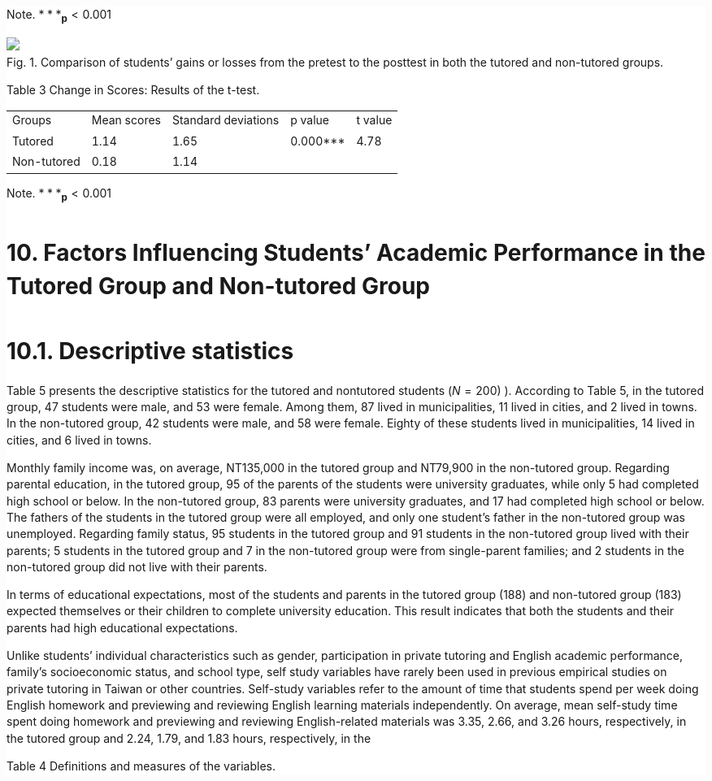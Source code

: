 Note. $\ast \ast \ast _ { \mathbf { p } } < 0 . 0 0 1$

![](img/659033d8ceddce780c589d16da0ef65bc74eb62807ff44547ec923aa4c1bff36.jpg)  
Fig. 1. Comparison of students’ gains or losses from the pretest to the posttest in both the tutored and non-tutored groups.

Table 3 Change in Scores: Results of the t-test.   

<html><body><table><tr><td>Groups</td><td>Mean scores</td><td>Standard deviations</td><td>p value</td><td>t value</td></tr><tr><td>Tutored</td><td>1.14</td><td>1.65</td><td>0.000***</td><td>4.78</td></tr><tr><td> Non-tutored</td><td>0.18</td><td>1.14</td><td></td><td></td></tr></table></body></html>

Note. $\ast \ast \ast _ { \mathbf { p } } < 0 . 0 0 1$

# 10. Factors Influencing Students’ Academic Performance in the Tutored Group and Non-tutored Group

# 10.1. Descriptive statistics

Table 5 presents the descriptive statistics for the tutored and nontutored students $( N = 2 0 0 )$ ). According to Table 5, in the tutored group, 47 students were male, and 53 were female. Among them, 87 lived in municipalities, 11 lived in cities, and 2 lived in towns. In the non-tutored group, 42 students were male, and 58 were female. Eighty of these students lived in municipalities, 14 lived in cities, and 6 lived in towns.

Monthly family income was, on average, NT135,000 in the tutored group and NT79,900 in the non-tutored group. Regarding parental education, in the tutored group, 95 of the parents of the students were university graduates, while only 5 had completed high school or below. In the non-tutored group, 83 parents were university graduates, and 17 had completed high school or below. The fathers of the students in the tutored group were all employed, and only one student’s father in the non-tutored group was unemployed. Regarding family status, 95 students in the tutored group and 91 students in the non-tutored group lived with their parents; 5 students in the tutored group and 7 in the non-tutored group were from single-parent families; and 2 students in the non-tutored group did not live with their parents.

In terms of educational expectations, most of the students and parents in the tutored group (188) and non-tutored group (183) expected themselves or their children to complete university education. This result indicates that both the students and their parents had high educational expectations.

Unlike students’ individual characteristics such as gender, participation in private tutoring and English academic performance, family’s socioeconomic status, and school type, self study variables have rarely been used in previous empirical studies on private tutoring in Taiwan or other countries. Self-study variables refer to the amount of time that students spend per week doing English homework and previewing and reviewing English learning materials independently. On average, mean self-study time spent doing homework and previewing and reviewing English-related materials was 3.35, 2.66, and 3.26 hours, respectively, in the tutored group and 2.24, 1.79, and 1.83 hours, respectively, in the

Table 4 Definitions and measures of the variables.   
